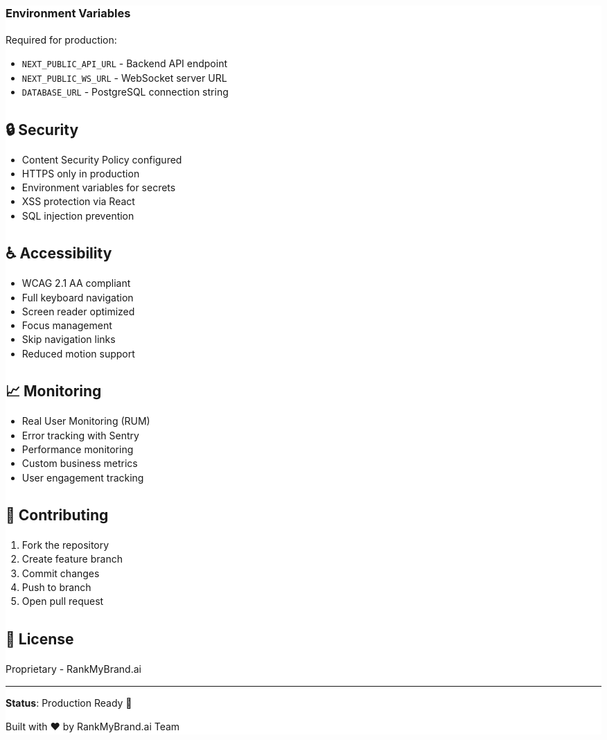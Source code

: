 ### Environment Variables

Required for production:
- `NEXT_PUBLIC_API_URL` - Backend API endpoint
- `NEXT_PUBLIC_WS_URL` - WebSocket server URL
- `DATABASE_URL` - PostgreSQL connection string

## 🔒 Security

- Content Security Policy configured
- HTTPS only in production
- Environment variables for secrets
- XSS protection via React
- SQL injection prevention

## ♿ Accessibility

- WCAG 2.1 AA compliant
- Full keyboard navigation
- Screen reader optimized
- Focus management
- Skip navigation links
- Reduced motion support

## 📈 Monitoring

- Real User Monitoring (RUM)
- Error tracking with Sentry
- Performance monitoring
- Custom business metrics
- User engagement tracking

## 🤝 Contributing

1. Fork the repository
2. Create feature branch
3. Commit changes
4. Push to branch
5. Open pull request

## 📄 License

Proprietary - RankMyBrand.ai

---

**Status**: Production Ready 🚀

Built with ❤️ by RankMyBrand.ai Team